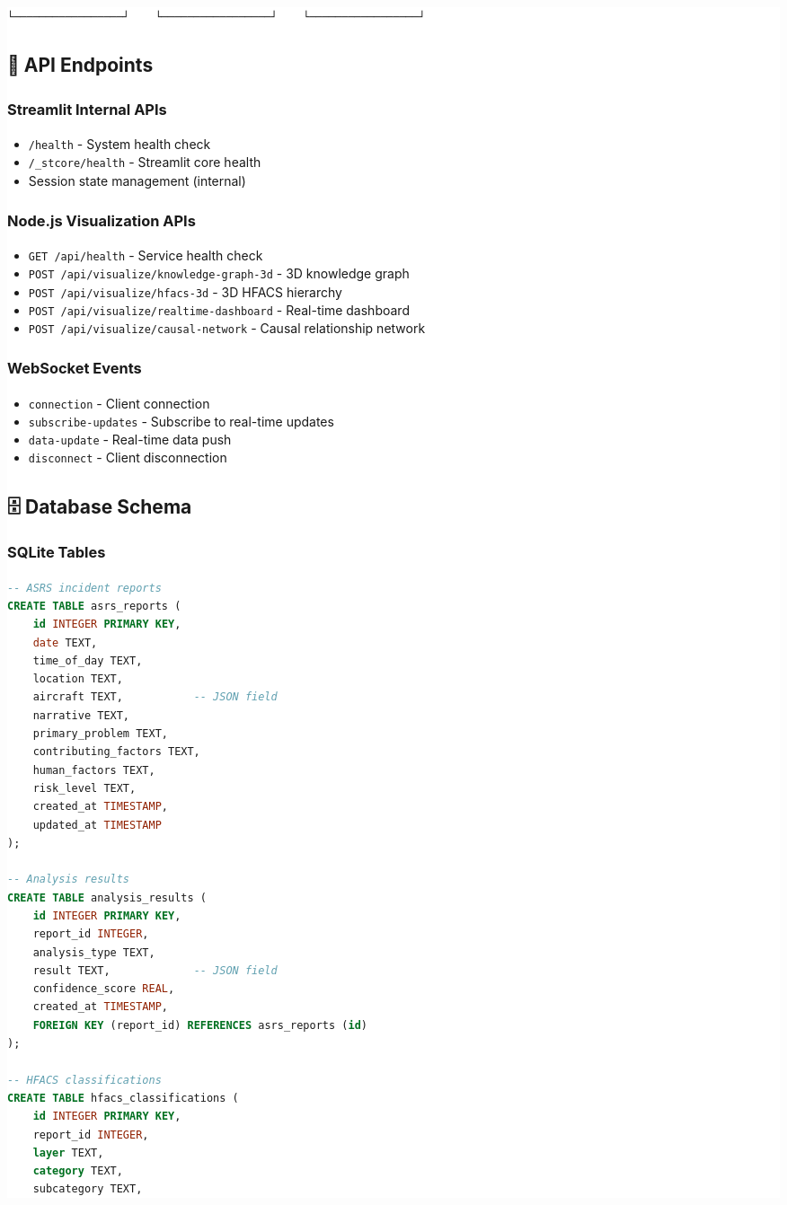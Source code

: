 ```
└─────────────────┘    └─────────────────┘    └─────────────────┘
```

## 🔌 API Endpoints

### Streamlit Internal APIs
- `/health` - System health check
- `/_stcore/health` - Streamlit core health
- Session state management (internal)

### Node.js Visualization APIs
- `GET /api/health` - Service health check
- `POST /api/visualize/knowledge-graph-3d` - 3D knowledge graph
- `POST /api/visualize/hfacs-3d` - 3D HFACS hierarchy
- `POST /api/visualize/realtime-dashboard` - Real-time dashboard
- `POST /api/visualize/causal-network` - Causal relationship network

### WebSocket Events
- `connection` - Client connection
- `subscribe-updates` - Subscribe to real-time updates
- `data-update` - Real-time data push
- `disconnect` - Client disconnection

## 🗄️ Database Schema

### SQLite Tables
```sql
-- ASRS incident reports
CREATE TABLE asrs_reports (
    id INTEGER PRIMARY KEY,
    date TEXT,
    time_of_day TEXT,
    location TEXT,
    aircraft TEXT,           -- JSON field
    narrative TEXT,
    primary_problem TEXT,
    contributing_factors TEXT,
    human_factors TEXT,
    risk_level TEXT,
    created_at TIMESTAMP,
    updated_at TIMESTAMP
);

-- Analysis results
CREATE TABLE analysis_results (
    id INTEGER PRIMARY KEY,
    report_id INTEGER,
    analysis_type TEXT,
    result TEXT,             -- JSON field
    confidence_score REAL,
    created_at TIMESTAMP,
    FOREIGN KEY (report_id) REFERENCES asrs_reports (id)
);

-- HFACS classifications
CREATE TABLE hfacs_classifications (
    id INTEGER PRIMARY KEY,
    report_id INTEGER,
    layer TEXT,
    category TEXT,
    subcategory TEXT,
```